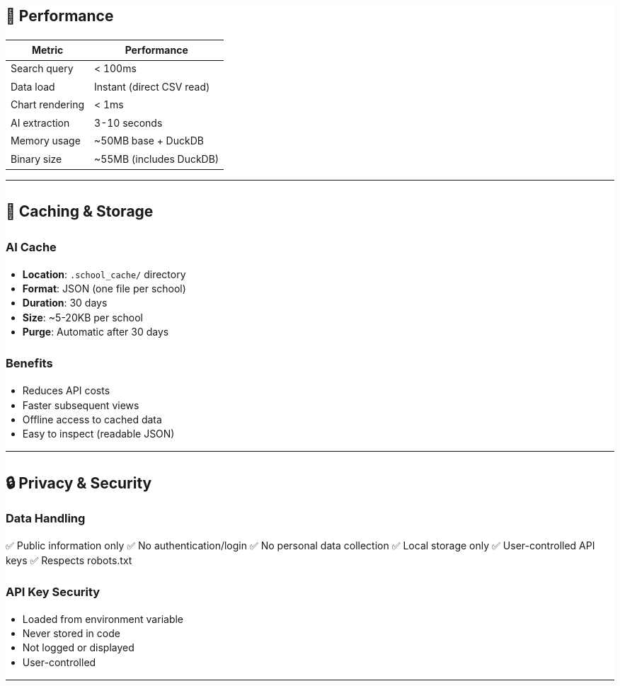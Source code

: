 
## 🚀 Performance

| Metric | Performance |
|--------|-------------|
| Search query | < 100ms |
| Data load | Instant (direct CSV read) |
| Chart rendering | < 1ms |
| AI extraction | 3-10 seconds |
| Memory usage | ~50MB base + DuckDB |
| Binary size | ~55MB (includes DuckDB) |

---

## 💾 Caching & Storage

### AI Cache
- **Location**: `.school_cache/` directory
- **Format**: JSON (one file per school)
- **Duration**: 30 days
- **Size**: ~5-20KB per school
- **Purge**: Automatic after 30 days

### Benefits
- Reduces API costs
- Faster subsequent views
- Offline access to cached data
- Easy to inspect (readable JSON)

---

## 🔒 Privacy & Security

### Data Handling
✅ Public information only
✅ No authentication/login
✅ No personal data collection
✅ Local storage only
✅ User-controlled API keys
✅ Respects robots.txt

### API Key Security
- Loaded from environment variable
- Never stored in code
- Not logged or displayed
- User-controlled

---